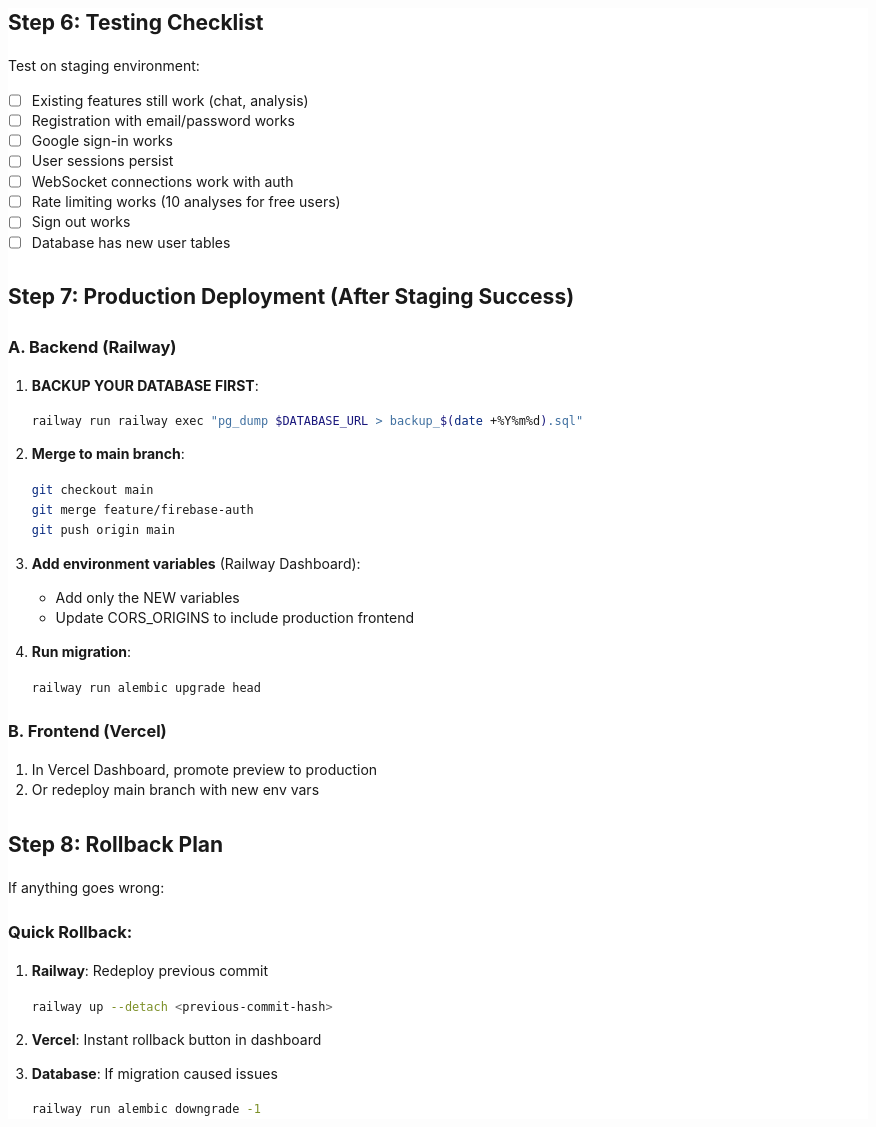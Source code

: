 ## Step 6: Testing Checklist

Test on staging environment:
- [ ] Existing features still work (chat, analysis)
- [ ] Registration with email/password works
- [ ] Google sign-in works
- [ ] User sessions persist
- [ ] WebSocket connections work with auth
- [ ] Rate limiting works (10 analyses for free users)
- [ ] Sign out works
- [ ] Database has new user tables

## Step 7: Production Deployment (After Staging Success)

### A. Backend (Railway)
1. **BACKUP YOUR DATABASE FIRST**:
   ```bash
   railway run railway exec "pg_dump $DATABASE_URL > backup_$(date +%Y%m%d).sql"
   ```

2. **Merge to main branch**:
   ```bash
   git checkout main
   git merge feature/firebase-auth
   git push origin main
   ```

3. **Add environment variables** (Railway Dashboard):
   - Add only the NEW variables
   - Update CORS_ORIGINS to include production frontend

4. **Run migration**:
   ```bash
   railway run alembic upgrade head
   ```

### B. Frontend (Vercel)
1. In Vercel Dashboard, promote preview to production
2. Or redeploy main branch with new env vars

## Step 8: Rollback Plan

If anything goes wrong:

### Quick Rollback:
1. **Railway**: Redeploy previous commit
   ```bash
   railway up --detach <previous-commit-hash>
   ```

2. **Vercel**: Instant rollback button in dashboard

3. **Database**: If migration caused issues
   ```bash
   railway run alembic downgrade -1
   ```

